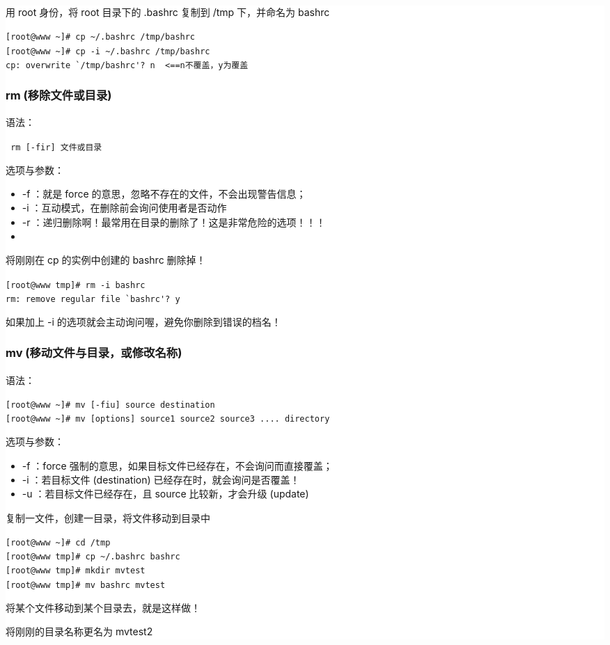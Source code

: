 用 root 身份，将 root 目录下的 .bashrc 复制到 /tmp 下，并命名为 bashrc

```
[root@www ~]# cp ~/.bashrc /tmp/bashrc
[root@www ~]# cp -i ~/.bashrc /tmp/bashrc
cp: overwrite `/tmp/bashrc'? n  <==n不覆盖，y为覆盖
```

### rm (移除文件或目录)

语法：

```
 rm [-fir] 文件或目录
```

选项与参数：

- -f  ：就是 force 的意思，忽略不存在的文件，不会出现警告信息；
- -i  ：互动模式，在删除前会询问使用者是否动作
- -r  ：递归删除啊！最常用在目录的删除了！这是非常危险的选项！！！
- 

将刚刚在 cp 的实例中创建的 bashrc 删除掉！

```
[root@www tmp]# rm -i bashrc
rm: remove regular file `bashrc'? y
```

如果加上 -i 的选项就会主动询问喔，避免你删除到错误的档名！

### mv (移动文件与目录，或修改名称)

语法：

```
[root@www ~]# mv [-fiu] source destination
[root@www ~]# mv [options] source1 source2 source3 .... directory
```

选项与参数：

- -f  ：force 强制的意思，如果目标文件已经存在，不会询问而直接覆盖；
- -i  ：若目标文件 (destination) 已经存在时，就会询问是否覆盖！
- -u  ：若目标文件已经存在，且 source 比较新，才会升级 (update)

复制一文件，创建一目录，将文件移动到目录中

```
[root@www ~]# cd /tmp
[root@www tmp]# cp ~/.bashrc bashrc
[root@www tmp]# mkdir mvtest
[root@www tmp]# mv bashrc mvtest
```

将某个文件移动到某个目录去，就是这样做！

将刚刚的目录名称更名为 mvtest2
